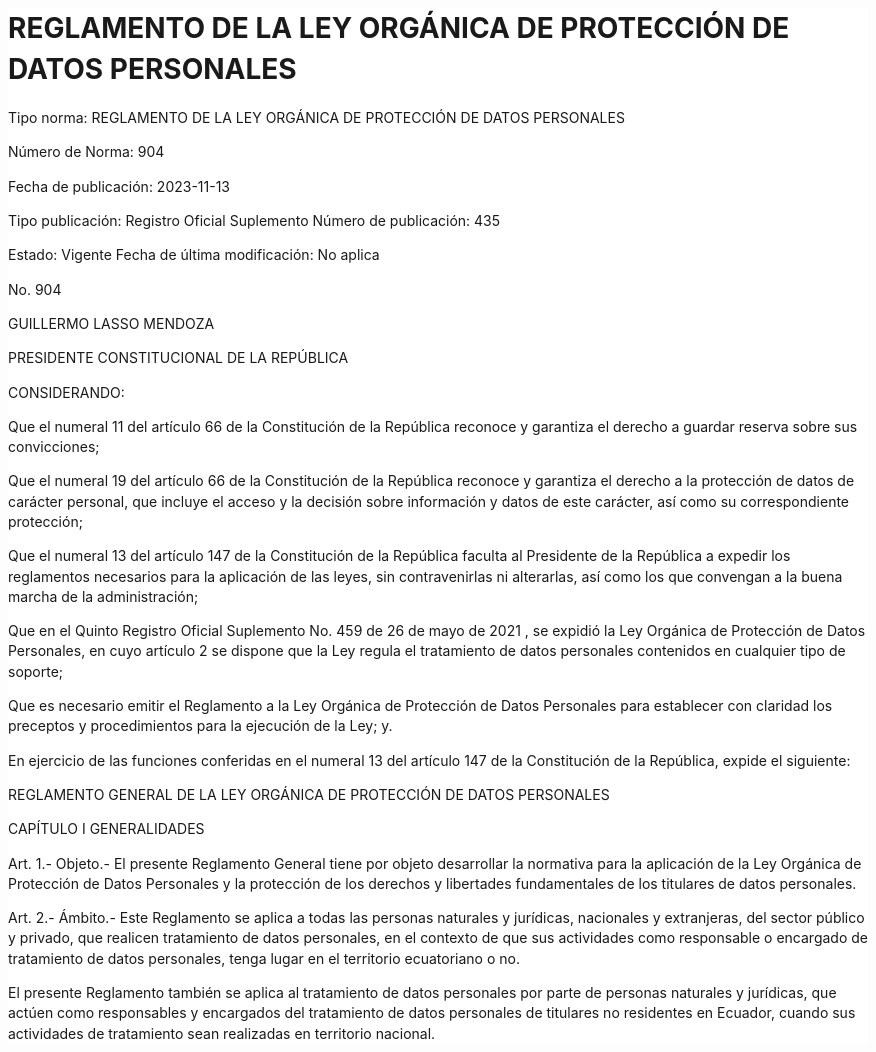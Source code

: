 # REGLAMENTO DE LA LEY ORGÁNICA DE PROTECCIÓN DE DATOS PERSONALES

Tipo norma: REGLAMENTO DE LA LEY ORGÁNICA DE PROTECCIÓN DE DATOS PERSONALES

Número de Norma: 904

Fecha de publicación: 2023-11-13

Tipo publicación: Registro Oficial Suplemento Número de publicación: 435

Estado: Vigente Fecha de última modificación: No aplica

No. 904

GUILLERMO LASSO MENDOZA

PRESIDENTE CONSTITUCIONAL DE LA REPÚBLICA

CONSIDERANDO:

Que el numeral 11 del artículo 66 de la Constitución de la República reconoce y garantiza el derecho a guardar reserva sobre sus convicciones;

Que el numeral 19 del artículo 66 de la Constitución de la República reconoce y garantiza el derecho a la protección de datos de carácter personal, que incluye el acceso y la decisión sobre información y datos de este carácter, así como su correspondiente protección;

Que el numeral 13 del artículo 147 de la Constitución de la República faculta al Presidente de la República a expedir los reglamentos necesarios para la aplicación de las leyes, sin contravenirlas ni alterarlas, así como los que convengan a la buena marcha de la administración;

Que en el Quinto Registro Oficial Suplemento No. 459 de 26 de mayo de 2021 , se expidió la Ley Orgánica de Protección de Datos Personales, en cuyo artículo 2 se dispone que la Ley regula el tratamiento de datos personales contenidos en cualquier tipo de soporte;

Que es necesario emitir el Reglamento a la Ley Orgánica de Protección de Datos Personales para establecer con claridad los preceptos y procedimientos para la ejecución de la Ley; y.

En ejercicio de las funciones conferidas en el numeral 13 del artículo 147 de la Constitución de la República, expide el siguiente:

REGLAMENTO GENERAL DE LA LEY ORGÁNICA DE PROTECCIÓN DE DATOS PERSONALES

CAPÍTULO I GENERALIDADES

Art. 1.- Objeto.- El presente Reglamento General tiene por objeto desarrollar la normativa para la aplicación de la Ley Orgánica de Protección de Datos Personales y la protección de los derechos y libertades fundamentales de los titulares de datos personales.

Art. 2.- Ámbito.- Este Reglamento se aplica a todas las personas naturales y jurídicas, nacionales y extranjeras, del sector público y privado, que realicen tratamiento de datos personales, en el contexto de que sus actividades como responsable o encargado de tratamiento de datos personales, tenga lugar en el territorio ecuatoriano o no.

El presente Reglamento también se aplica al tratamiento de datos personales por parte de personas naturales y jurídicas, que actúen como responsables y encargados del tratamiento de datos personales de titulares no residentes en Ecuador, cuando sus actividades de tratamiento sean realizadas en territorio nacional.
